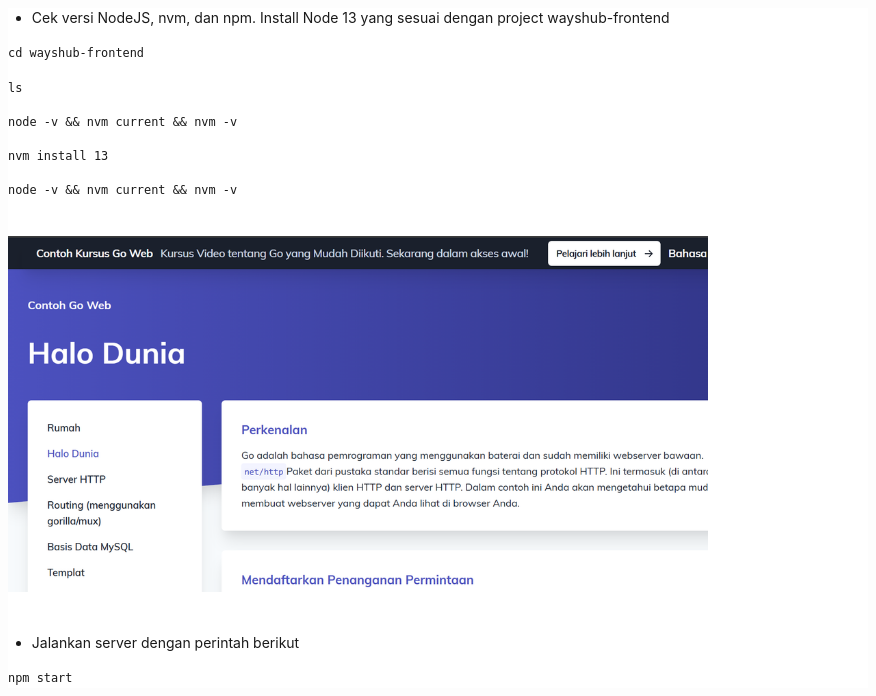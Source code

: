 - Cek versi NodeJS, nvm, dan npm. Install Node 13 yang sesuai dengan project wayshub-frontend

```
cd wayshub-frontend
```

```
ls
```

```
node -v && nvm current && nvm -v
```

```
nvm install 13
```

```
node -v && nvm current && nvm -v
```

<img src="images/image-3.png" width="700" height="400" />

- Jalankan server dengan perintah berikut

```
npm start
```
